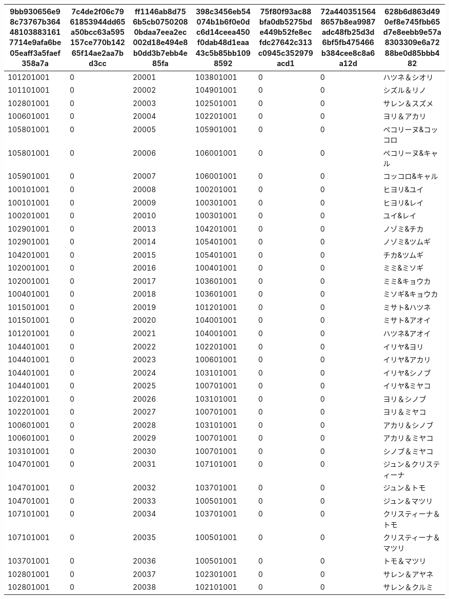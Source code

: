 |9bb930656e98c73767b364481038831617714e9afa6be05eaff3a5faef358a7a|7c4de2f06c7961853944dd65a50bcc63a595157ce770b14265f14ae2aa7bd3cc|ff1146ab8d756b5cb07502080bdaa7eea2ec002d18e494e8b0dd3b7ebb4e85fa|398c3456eb54074b1b6f0e0dc6d14ceea450f0dab48d1eaa43c5b85bb1098592|75f80f93ac88bfa0db5275bde449b52fe8ecfdc27642c313c0945c352979acd1|72a4403515648657b8ea9987adc48fb25d3d6bf5fb475466b384cee8c8a6a12d|628b6d863d490ef8e745fbb65d7e8eebb9e57a8303309e6a7288be0d85bbb482|
| --- | --- | --- | --- | --- | --- | --- |
|101201001|0|20001|103801001|0|0|ハツネ＆シオリ|
|101101001|0|20002|104901001|0|0|シズル＆リノ|
|102801001|0|20003|102501001|0|0|サレン＆スズメ|
|100601001|0|20004|102201001|0|0|ヨリ＆アカリ|
|105801001|0|20005|105901001|0|0|ペコリーヌ&コッコロ|
|105801001|0|20006|106001001|0|0|ペコリーヌ&キャル|
|105901001|0|20007|106001001|0|0|コッコロ&キャル|
|100101001|0|20008|100201001|0|0|ヒヨリ&ユイ|
|100101001|0|20009|100301001|0|0|ヒヨリ&レイ|
|100201001|0|20010|100301001|0|0|ユイ&レイ|
|102901001|0|20013|104201001|0|0|ノゾミ&チカ|
|102901001|0|20014|105401001|0|0|ノゾミ&ツムギ|
|104201001|0|20015|105401001|0|0|チカ&ツムギ|
|102001001|0|20016|100401001|0|0|ミミ&ミソギ|
|102001001|0|20017|103601001|0|0|ミミ&キョウカ|
|100401001|0|20018|103601001|0|0|ミソギ&キョウカ|
|101501001|0|20019|101201001|0|0|ミサト&ハツネ|
|101501001|0|20020|104001001|0|0|ミサト&アオイ|
|101201001|0|20021|104001001|0|0|ハツネ&アオイ|
|104401001|0|20022|102201001|0|0|イリヤ&ヨリ|
|104401001|0|20023|100601001|0|0|イリヤ&アカリ|
|104401001|0|20024|103101001|0|0|イリヤ&シノブ|
|104401001|0|20025|100701001|0|0|イリヤ&ミヤコ|
|102201001|0|20026|103101001|0|0|ヨリ＆シノブ|
|102201001|0|20027|100701001|0|0|ヨリ＆ミヤコ|
|100601001|0|20028|103101001|0|0|アカリ＆シノブ|
|100601001|0|20029|100701001|0|0|アカリ＆ミヤコ|
|103101001|0|20030|100701001|0|0|シノブ＆ミヤコ|
|104701001|0|20031|107101001|0|0|ジュン＆クリスティーナ|
|104701001|0|20032|103701001|0|0|ジュン＆トモ|
|104701001|0|20033|100501001|0|0|ジュン＆マツリ|
|107101001|0|20034|103701001|0|0|クリスティーナ＆トモ|
|107101001|0|20035|100501001|0|0|クリスティーナ＆マツリ|
|103701001|0|20036|100501001|0|0|トモ＆マツリ|
|102801001|0|20037|102301001|0|0|サレン＆アヤネ|
|102801001|0|20038|102101001|0|0|サレン＆クルミ|